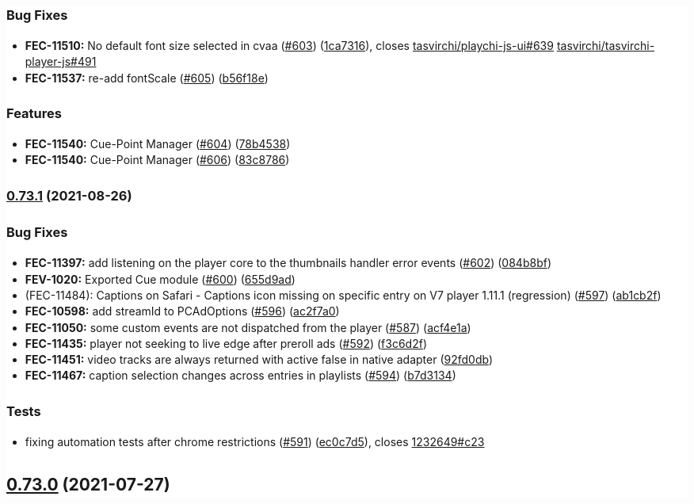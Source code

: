 
### Bug Fixes

* **FEC-11510:** No default font size selected in cvaa ([#603](https://github.com/tasvirchi/playchi-js/issues/603)) ([1ca7316](https://github.com/tasvirchi/playchi-js/commit/1ca7316)), closes [tasvirchi/playchi-js-ui#639](https://github.com/tasvirchi/playchi-js/issues/639) [tasvirchi/tasvirchi-player-js#491](https://github.com/tasvirchi/playchi-js/issues/491)
* **FEC-11537:** re-add fontScale ([#605](https://github.com/tasvirchi/playchi-js/issues/605)) ([b56f18e](https://github.com/tasvirchi/playchi-js/commit/b56f18e))


### Features

* **FEC-11540:** Cue-Point Manager ([#604](https://github.com/tasvirchi/playchi-js/issues/604)) ([78b4538](https://github.com/tasvirchi/playchi-js/commit/78b4538))
* **FEC-11540:** Cue-Point Manager ([#606](https://github.com/tasvirchi/playchi-js/issues/606)) ([83c8786](https://github.com/tasvirchi/playchi-js/commit/83c8786))



### [0.73.1](https://github.com/tasvirchi/playchi-js/compare/v0.73.0...v0.73.1) (2021-08-26)


### Bug Fixes

* **FEC-11397:** add listening on the player core to the thumbnails handler error events ([#602](https://github.com/tasvirchi/playchi-js/issues/602)) ([084b8bf](https://github.com/tasvirchi/playchi-js/commit/084b8bf))
* **FEV-1020:** Exported Cue module ([#600](https://github.com/tasvirchi/playchi-js/issues/600)) ([655d9ad](https://github.com/tasvirchi/playchi-js/commit/655d9ad))
* (FEC-11484): Captions on Safari - Captions icon missing on specific entry on V7 player 1.11.1 (regression) ([#597](https://github.com/tasvirchi/playchi-js/issues/597)) ([ab1cb2f](https://github.com/tasvirchi/playchi-js/commit/ab1cb2f))
* **FEC-10598:** add streamId to PCAdOptions ([#596](https://github.com/tasvirchi/playchi-js/issues/596)) ([ac2f7a0](https://github.com/tasvirchi/playchi-js/commit/ac2f7a0))
* **FEC-11050:** some custom events are not dispatched from the player ([#587](https://github.com/tasvirchi/playchi-js/issues/587)) ([acf4e1a](https://github.com/tasvirchi/playchi-js/commit/acf4e1a))
* **FEC-11435:** player not seeking to live edge after preroll ads ([#592](https://github.com/tasvirchi/playchi-js/issues/592)) ([f3c6d2f](https://github.com/tasvirchi/playchi-js/commit/f3c6d2f))
* **FEC-11451:** video tracks are always returned with active false in native adapter ([92fd0db](https://github.com/tasvirchi/playchi-js/commit/92fd0db))
* **FEC-11467:** caption selection changes across entries in playlists ([#594](https://github.com/tasvirchi/playchi-js/issues/594)) ([b7d3134](https://github.com/tasvirchi/playchi-js/commit/b7d3134))


### Tests

* fixing automation tests after chrome restrictions ([#591](https://github.com/tasvirchi/playchi-js/issues/591)) ([ec0c7d5](https://github.com/tasvirchi/playchi-js/commit/ec0c7d5)), closes [1232649#c23](https://github.com/tasvirchi/playchi-js/issues/c23)



## [0.73.0](https://github.com/tasvirchi/playchi-js/compare/v0.72.0...v0.73.0) (2021-07-27)
